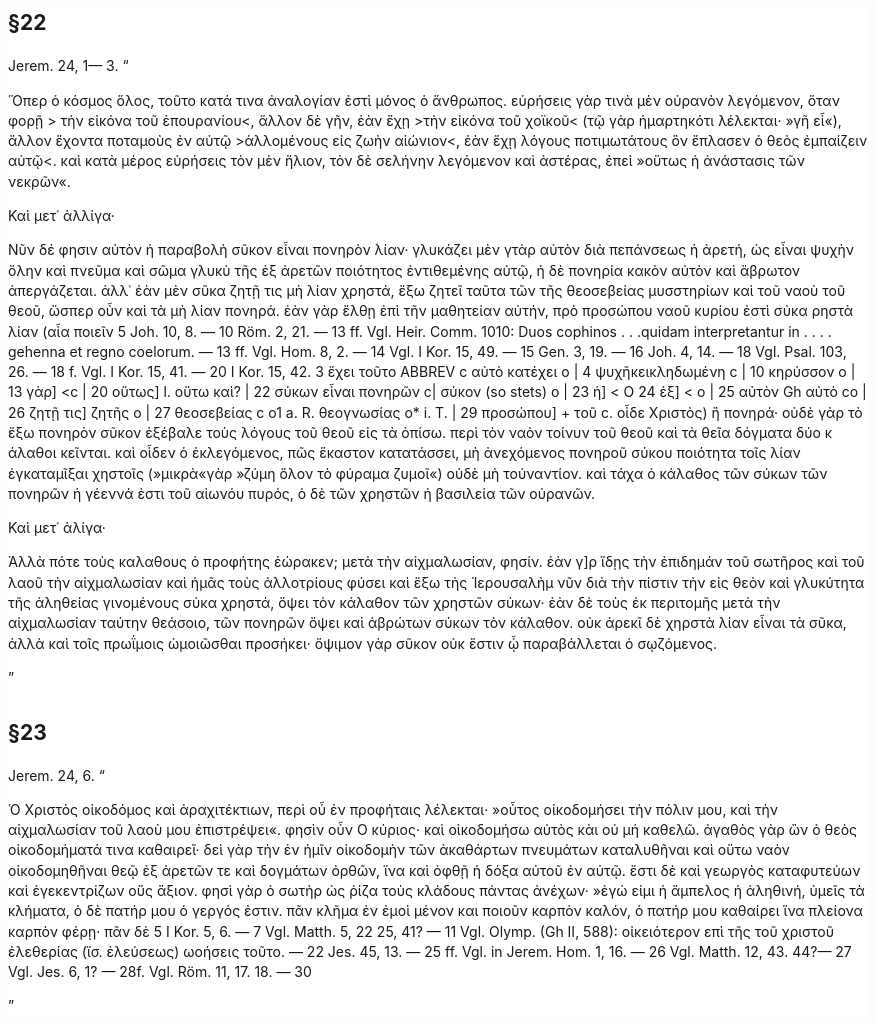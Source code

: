 ## §22  

<head>Jerem. 24, 1— 3.</head>
					<q type="mentioned" corresp="urn:cts:greekLit:tlg0527.tlg049:24.1-24.3.">
						<p><milestone unit="altref" n="97"/> Ὅπερ ὁ κόσμος ὅλος, τοῦτο κατά τινα ἀναλογίαν ἐστὶ
							μόνος ὁ ἄνθρωπος. εὑρήσεις γὰρ τινὰ μὲν οὐρανὸν λεγόμενον, ὅταν φορῇ &gt; τὴν εἰκόνα
							τοῦ ἐπουρανίου&lt;, ἄλλον δὲ γῆν, ἐὰν ἔχῃ &gt;τὴν εἰκόνα τοῦ <lb n="15"/> χοϊκοῦ&lt;
							(τῷ γὰρ ἡμαρτηκότι λέλεκται· »γῆ εἶ«), ἄλλον ἔχοντα ποταμοὺς ἐν αὐτῷ &gt;ἁλλομένους
							εἰς ζωὴν αἰώνιον&lt;, ἐὰν ἔχῃ λόγους ποτιμωτάτους ὃν ἔπλασεν ὁ θεὸς ἐμπαίζειν
							αὐτῷ&lt;. καὶ κατὰ μέρος εὑρήσεις τὸν μὲν ἥλιον, τὸν δὲ σελήνην λεγόμενον καὶ ἀστέρας,
							ἐπεὶ <lb n="20"/> »οὕτως ἡ ἀνάστασις τῶν νεκρῶν«.</p>
						<p>Καὶ μετ᾿ ἀλλίγα·</p>
						<p>Νῦν δέ φησιν αὐτὸν ἡ παραβολὴ σῦκον εἶναι πονηρὸν λίαν· γλυκάζει μὲν γτὰρ αὐτὸν διὰ
							πεπάνσεως ἡ ἀρετή, ὡς εἶναι ψυχὴν ὅλην καὶ πνεῦμα καὶ σῶμα γλυκὺ τῆς ἐξ ἀρετῶν
							ποιότητος ἐντιθεμένης <lb n="25"/> αὐτῷ, ἡ δὲ πονηρία κακὸν αὐτὸν καὶ ἄβρωτον
							ἀπεργάζεται. ἀλλ᾿ ἐὰν μὲν σῦκα ζητῇ τις μὴ λίαν χρηστά, ἔξω ζητεῖ ταῦτα τῶν τῆς
							θεοσεβείας μυσστηρίων καὶ τοῦ ναοὺ τοῦ θεοῦ, ὤσπερ οὖν καὶ τὰ μὴ λίαν πονηρά. ἐὰν γὰρ
							ἔλθῃ ἐπὶ τῆν μαθητείαν αὐτήν, πρὸ προσώπου ναοῦ κυρίου ἐστὶ σὐκα ρηστὰ λίαν (αἷα
							ποιεῖν <note type="footnote">5 Joh. 10, 8. — 10 Röm. 2, 21. — 13 ff. Vgl. Heir. Comm.
								1010: Duos cophinos . . .quidam interpretantur in . . . . gehenna et regno coelorum.
								— 13 ff. Vgl. Hom. 8, 2. — 14 Vgl. I Kor. 15, 49. — 15 Gen. 3, 19. — 16 Joh. 4, 14.
								— 18 Vgl. Psal. 103, 26. — 18 f. Vgl. I Kor. 15, 41. — 20 I Kor. 15, 42.</note>
							<note type="footnote">3 ἔχει τοῦτο ABBREV c αὐτὸ κατέχει ο | 4 ψυχῆκεικληδωμένη c | 10
								κηρύσσον ο | 13 γὰρ] &lt;c | 20 οὕτως] l. οὕτω καὶ? | 22 σύκων εἶναι πονηρῶν c|
								σύκον (so stets) o | 23 ἡ] &lt; Ο 24 ἐξ] &lt; ο | 25 αὐτὸν Gh αὐτὸ co | 26 ζητῇ τις]
								ζητῆς ο | 27 θεοσεβείας c o1 a. R. θεογνωσίας ο* i. T. | 29 προσώπου] + τοῦ
								c.</note>
							<pb n="209"/> οἶδε Χριστὸς) ἢ πονηρά· οὐδὲ γὰρ τὸ ἔξω πονηρὸν σῦκον ἐξέβαλε τοὺς
							λόγους τοῦ θεοῦ εἰς τὰ ὀπίσω. περὶ τὸν ναὸν τοίνυν τοῦ θεοῦ καὶ τὰ θεῖα δόγματα δύο κ
							άλαθοι κεῖνται. καὶ οἶδεν ὁ ἐκλεγόμενος, πῶς ἕκαστον κατατάσσει, μὴ ἀνεχόμενος πονηροῦ
							σύκου <lb n="5"/> ποιότητα τοῖς λίαν ἐγκαταμῖξαι χηστοῖς (»μικρὰ«γὰρ »ζύμη ὅλον τὸ
							φύραμα ζυμοῖ«) οὐδὲ μὴ τοὐναντίον. καὶ τάχα ὁ κάλαθος τῶν σύκων τῶν πονηρῶν ἡ γέεννά
							ἐστι τοῦ αἰωνόυ πυρός, ὁ δὲ τῶν χρηστῶν ἡ βασιλεία τῶν οὐρανῶν.</p>
						<p>Καὶ μετ᾿ ἀλίγα·</p>
						<lb n="10"/>
						<p>Ἀλλὰ πότε τοὺς καλαθους ὁ προφήτης ἑώρακεν; μετὰ τὴν αἰχμαλωσίαν, φησίν. ἐὰν γ]ρ ἴδῃς
							τὴν ἐπιδημάν τοῦ σωτῆρος καὶ τοῦ λαοῦ τὴν αἰχμαλωσίαν καὶ ἡμᾶς τοὺς ἀλλοτρίους φύσει
							καὶ ἔξω τὴς Ἱερουσαλὴμ <milestone unit="altnumbering" n="304"/> νῦν διὰ τὴν πίστιν τὴν
							εἰς θεὸν καὶ γλυκύτητα τῆς ἀληθείας γινομένους σὐκα χρηστά, ὄψει τὸν κάλαθον τῶν <lb n="15"/> χρηστῶν σύκων· ἐὰν δὲ τοὺς ἐκ περιτομῆς μετὰ τὴν αἰχμαλωσίαν ταύτην
							θεάσοιο, τῶν πονηρῶν ὄψει καὶ ἀβρώτων σύκων τὸν κάλαθον. οὐκ ἀρεκῖ δὲ χηρστὰ λίαν
							εἶναι τὰ σῦκα, ἀλλὰ καὶ τοῖς πρωΐμοις ὡμοιῶσθαι προσήκει· ὄψιμον γὰρ σῦκον οὐκ ἔστιν ᾧ
							παραβάλλεται ὁ σῳζόμενος.</p>
					</q>
					<lb n="20"/>  

## §23  

<head>Jerem. 24, 6.</head>
					<q type="mentioned" corresp="urn:cts:greekLit:tlg0527.tlg049:24.6">
						<p><milestone unit="altref" n="98"/> Ὁ Χριστὸς οἰκοδόμος καὶ ἀραχιτέκτιων, περὶ οὗ ἐν
							προφήταις λέλεκται· »οὗτος οἰκοδομήσει τὴν πόλιν μου, καὶ τὴν αἰχμαλωσίαν τοῦ λαοὺ μου
							ἐπιστρέψει«. φησὶν οὖν Ο κύριος· καὶ οἰκοδομήσω αὐτὸς κὰι οὐ μή καθελῶ. ἀγαθὸς γὰρ ὢν
							ὁ θεὸς <lb n="25"/> οἰκοδομήματά τινα καθαιρεῖ· δεὶ γὰρ τὴν ἐν ἡμῖν οἰκοδομὴν τῶν
							ἀκαθάρτων πνευμάτων καταλυθῆναι καὶ οὕτω ναὸν οἰκοδομηθῆναι θεῷ ἐξ ἀρετῶν τε καὶ
							δογμάτων ὀρθῶν, ἵνα καὶ ὀφθῇ ἡ δόξα αὐτοῦ ἐν αὐτῷ. ἔστι δὲ καὶ γεωργὸς καταφυτεύων καὶ
							ἐγεκεντρίζων οὕς ἄξιον. φησὶ γὰρ ὁ σωτὴρ ὡς ῥίζα τοὺς κλάδους πάντας ἀνέχων· <lb n="30"/> »ἐγώ εἰμι ἡ ἄμπελος ἡ ἀληθινή, ὑμεῖς τὰ κλήματα, ὁ δὲ πατήρ μου ὁ γεργός
							ἐστιν. πᾶν κλῆμα ἐν ἐμοὶ μένον και ποιοῦν καρπὸν καλόν, ὁ πατήρ μου καθαίρει ἵνα
							πλείονα καρπὸν φέρῃ· πᾶν δὲ <note type="footnote">5 I Kor. 5, 6. — 7 Vgl. Matth. 5, 22
								25, 41? — 11 Vgl. Olymp. (Gh II, 588): οἰκειότερον επὶ τῆς τοῦ χριστοῦ ἐλεθερίας
								(ἴσ. ἐλεύσεως) ωοήσεις τοῦτο. — 22 Jes. 45, 13. — 25 ff. Vgl. in Jerem. Hom. 1, 16.
								— 26 Vgl. Matth. 12, 43. 44?— 27 Vgl. Jes. 6, 1? — 28f. Vgl. Röm. 11, 17. 18. — 30